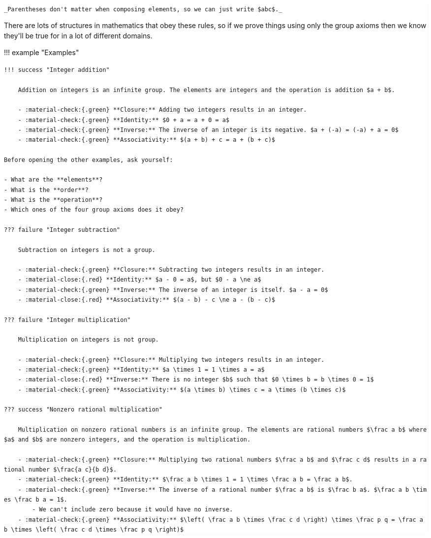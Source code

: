     _Parentheses don't matter when composing elements, so we can just write $abc$._

</div>

There are lots of structures in mathematics that obey these rules, so if we prove things using only the group axioms then we know they'll be true for in a lot of different domains.

!!! example "Examples"

    !!! success "Integer addition"

        Addition on integers is an infinite group. The elements are integers and the operation is addition $a + b$.

        - :material-check:{.green} **Closure:** Adding two integers results in an integer.
        - :material-check:{.green} **Identity:** $0 + a = a + 0 = a$
        - :material-check:{.green} **Inverse:** The inverse of an integer is its negative. $a + (-a) = (-a) + a = 0$
        - :material-check:{.green} **Associativity:** $(a + b) + c = a + (b + c)$

    Before opening the other examples, ask yourself:

    - What are the **elements**?
    - What is the **order**?
    - What is the **operation**?
    - Which ones of the four group axioms does it obey?

    ??? failure "Integer subtraction"

        Subtraction on integers is not a group.

        - :material-check:{.green} **Closure:** Subtracting two integers results in an integer.
        - :material-close:{.red} **Identity:** $a - 0 = a$, but $0 - a \ne a$
        - :material-check:{.green} **Inverse:** The inverse of an integer is itself. $a - a = 0$
        - :material-close:{.red} **Associativity:** $(a - b) - c \ne a - (b - c)$

    ??? failure "Integer multiplication"

        Multiplication on integers is not group.

        - :material-check:{.green} **Closure:** Multiplying two integers results in an integer.
        - :material-check:{.green} **Identity:** $a \times 1 = 1 \times a = a$
        - :material-close:{.red} **Inverse:** There is no integer $b$ such that $0 \times b = b \times 0 = 1$
        - :material-check:{.green} **Associativity:** $(a \times b) \times c = a \times (b \times c)$

    ??? success "Nonzero rational multiplication"

        Multiplication on nonzero rational numbers is an infinite group. The elements are rational numbers $\frac a b$ where $a$ and $b$ are nonzero integers, and the operation is multiplication.

        - :material-check:{.green} **Closure:** Multiplying two rational numbers $\frac a b$ and $\frac c d$ results in a rational number $\frac{a c}{b d}$.
        - :material-check:{.green} **Identity:** $\frac a b \times 1 = 1 \times \frac a b = \frac a b$.
        - :material-check:{.green} **Inverse:** The inverse of a rational number $\frac a b$ is $\frac b a$. $\frac a b \times \frac b a = 1$.
            - We can't include zero because it would have no inverse.
        - :material-check:{.green} **Associativity:** $\left( \frac a b \times \frac c d \right) \times \frac p q = \frac a b \times \left( \frac c d \times \frac p q \right)$
